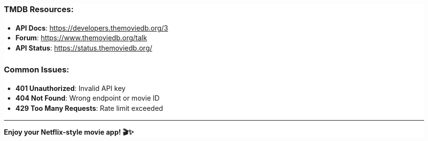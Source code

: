 ### TMDB Resources:
- **API Docs**: https://developers.themoviedb.org/3
- **Forum**: https://www.themoviedb.org/talk
- **API Status**: https://status.themoviedb.org/

### Common Issues:
- **401 Unauthorized**: Invalid API key
- **404 Not Found**: Wrong endpoint or movie ID
- **429 Too Many Requests**: Rate limit exceeded

---

**Enjoy your Netflix-style movie app! 🎬✨**


